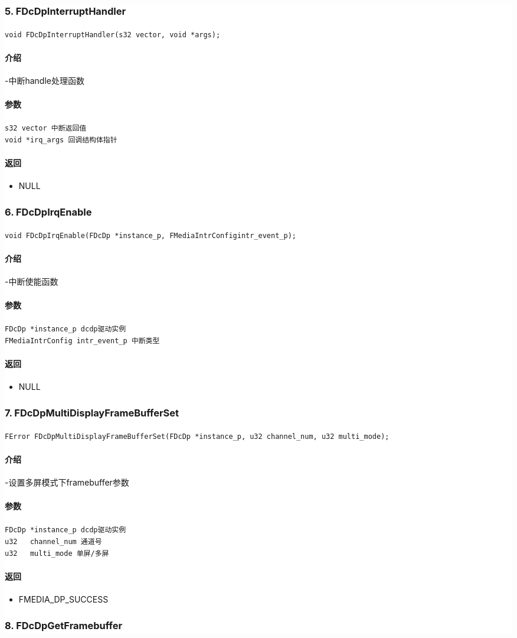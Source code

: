 ### 5. FDcDpInterruptHandler

```
void FDcDpInterruptHandler(s32 vector, void *args);
```

#### 介绍
-中断handle处理函数

#### 参数
```
s32 vector 中断返回值
void *irq_args 回调结构体指针
```
#### 返回
- NULL

### 6. FDcDpIrqEnable

```
void FDcDpIrqEnable(FDcDp *instance_p, FMediaIntrConfigintr_event_p);
```

#### 介绍
-中断使能函数

#### 参数
```
FDcDp *instance_p dcdp驱动实例
FMediaIntrConfig intr_event_p 中断类型
```
#### 返回
- NULL

### 7. FDcDpMultiDisplayFrameBufferSet

```
FError FDcDpMultiDisplayFrameBufferSet(FDcDp *instance_p, u32 channel_num, u32 multi_mode);
```

#### 介绍
-设置多屏模式下framebuffer参数

#### 参数
```
FDcDp *instance_p dcdp驱动实例
u32   channel_num 通道号
u32   multi_mode 单屏/多屏
```
#### 返回
- FMEDIA_DP_SUCCESS

### 8. FDcDpGetFramebuffer
